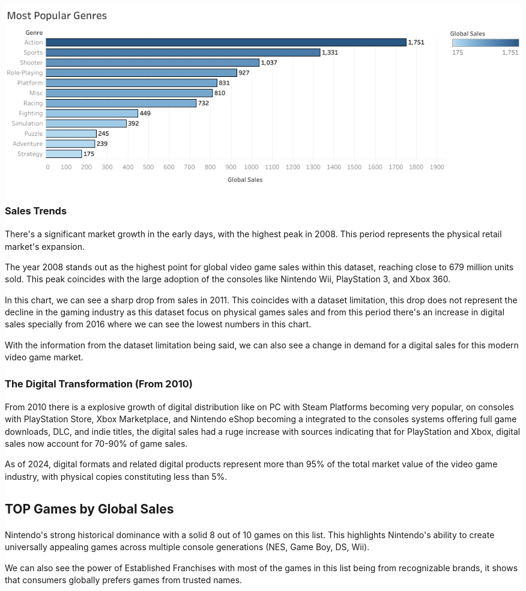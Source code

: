![Popular Genre](Image/Popular_Genre.png)

### Sales Trends

There's a significant market growth in the early days, with the highest peak in 2008. This period represents the physical retail market's expansion.

The year 2008 stands out as the highest point for global video game sales within this dataset, reaching close to 679 million units sold. This peak coincides with the large adoption of the consoles like Nintendo Wii, PlayStation 3, and Xbox 360.

In this chart, we can see a sharp drop from sales in 2011. This coincides with a dataset limitation, this drop does not represent the decline in the gaming industry as this dataset focus on physical games sales and from this period there's an increase in digital sales specially from 2016 where we can see the lowest numbers in this chart.

With the information from the dataset limitation being said, we can also see a change in demand for a digital sales for this modern video game market.

### The Digital Transformation (From 2010)

From 2010 there is a explosive growth of digital distribution like on PC with Steam Platforms becoming very popular, on consoles with PlayStation Store, Xbox Marketplace, and Nintendo eShop becoming a integrated to the consoles systems offering full game downloads, DLC, and indie titles, the digital sales had a ruge increase with sources indicating that for PlayStation and Xbox, digital sales now account for 70-90% of game sales.

As of 2024, digital formats and related digital products represent more than 95% of the total market value of the video game industry, with physical copies constituting less than 5%.

## TOP Games by Global Sales

Nintendo's strong historical dominance with a solid 8 out of 10 games on this list. This highlights Nintendo's ability to create universally appealing games across multiple console generations (NES, Game Boy, DS, Wii).

We can also see the power of Established Franchises with most of the games in this list being from recognizable brands, it shows that consumers globally prefers games from trusted names.
